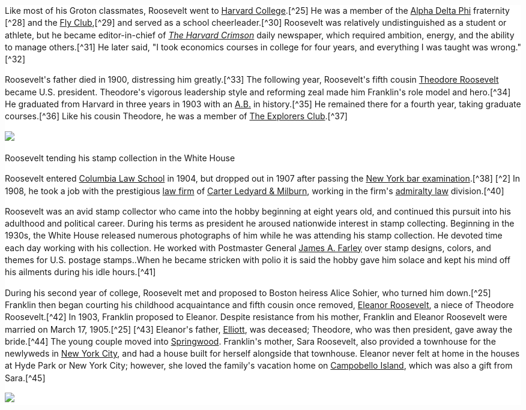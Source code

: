 Like most of his Groton classmates, Roosevelt went to [Harvard College](https://en.wikipedia.org/wiki/Harvard_College "Harvard College").[^25] He was a member of the [Alpha Delta Phi](https://en.wikipedia.org/wiki/Alpha_Delta_Phi "Alpha Delta Phi") fraternity [^28] and the [Fly Club](https://en.wikipedia.org/wiki/Fly_Club "Fly Club"),[^29] and served as a school cheerleader.[^30] Roosevelt was relatively undistinguished as a student or athlete, but he became editor-in-chief of *[The Harvard Crimson](https://en.wikipedia.org/wiki/The_Harvard_Crimson "The Harvard Crimson")* daily newspaper, which required ambition, energy, and the ability to manage others.[^31] He later said, "I took economics courses in college for four years, and everything I was taught was wrong." [^32]

Roosevelt's father died in 1900, distressing him greatly.[^33] The following year, Roosevelt's fifth cousin [Theodore Roosevelt](https://en.wikipedia.org/wiki/Theodore_Roosevelt "Theodore Roosevelt") became U.S. president. Theodore's vigorous leadership style and reforming zeal made him Franklin's role model and hero.[^34] He graduated from Harvard in three years in 1903 with an [A.B.](https://en.wikipedia.org/wiki/Bachelor_of_Arts "Bachelor of Arts") in history.[^35] He remained there for a fourth year, taking graduate courses.[^36] Like his cousin Theodore, he was a member of [The Explorers Club](https://en.wikipedia.org/wiki/The_Explorers_Club "The Explorers Club").[^37]

![](https://upload.wikimedia.org/wikipedia/commons/thumb/c/c3/Roosevelt_attending_his_stamp_collections.jpg/250px-Roosevelt_attending_his_stamp_collections.jpg)

Roosevelt tending his stamp collection in the White House

Roosevelt entered [Columbia Law School](https://en.wikipedia.org/wiki/Columbia_Law_School "Columbia Law School") in 1904, but dropped out in 1907 after passing the [New York bar examination](https://en.wikipedia.org/wiki/Bar_examination_in_the_United_States "Bar examination in the United States").[^38] [^2] In 1908, he took a job with the prestigious [law firm](https://en.wikipedia.org/wiki/Law_firm "Law firm") of [Carter Ledyard & Milburn](https://en.wikipedia.org/wiki/Carter_Ledyard_%26_Milburn "Carter Ledyard & Milburn"), working in the firm's [admiralty law](https://en.wikipedia.org/wiki/Admiralty_law "Admiralty law") division.[^40]

Roosevelt was an avid stamp collector who came into the hobby beginning at eight years old, and continued this pursuit into his adulthood and political career. During his terms as president he aroused nationwide interest in stamp collecting. Beginning in the 1930s, the White House released numerous photographs of him while he was attending his stamp collection. He devoted time each day working with his collection. He worked with Postmaster General [James A. Farley](https://en.wikipedia.org/wiki/James_A._Farley "James A. Farley") over stamp designs, colors, and themes for U.S. postage stamps..When he became stricken with polio it is said the hobby gave him solace and kept his mind off his ailments during his idle hours.[^41]

During his second year of college, Roosevelt met and proposed to Boston heiress Alice Sohier, who turned him down.[^25] Franklin then began courting his childhood acquaintance and fifth cousin once removed, [Eleanor Roosevelt](https://en.wikipedia.org/wiki/Eleanor_Roosevelt "Eleanor Roosevelt"), a niece of Theodore Roosevelt.[^42] In 1903, Franklin proposed to Eleanor. Despite resistance from his mother, Franklin and Eleanor Roosevelt were married on March 17, 1905.[^25] [^43] Eleanor's father, [Elliott](https://en.wikipedia.org/wiki/Elliott_B._Roosevelt "Elliott B. Roosevelt"), was deceased; Theodore, who was then president, gave away the bride.[^44] The young couple moved into [Springwood](https://en.wikipedia.org/wiki/Home_of_Franklin_D._Roosevelt_National_Historic_Site "Home of Franklin D. Roosevelt National Historic Site"). Franklin's mother, Sara Roosevelt, also provided a townhouse for the newlyweds in [New York City](https://en.wikipedia.org/wiki/New_York_City "New York City"), and had a house built for herself alongside that townhouse. Eleanor never felt at home in the houses at Hyde Park or New York City; however, she loved the family's vacation home on [Campobello Island](https://en.wikipedia.org/wiki/Campobello_Island "Campobello Island"), which was also a gift from Sara.[^45]

![](https://upload.wikimedia.org/wikipedia/commons/thumb/8/8c/Franklin_D._Roosevelt_and_Eleanor_Roosevelt_with_Anna_and_baby_James%2C_formal_portrait_in_Hyde_Park%2C_New_York_1908.jpg/250px-Franklin_D._Roosevelt_and_Eleanor_Roosevelt_with_Anna_and_baby_James%2C_formal_portrait_in_Hyde_Park%2C_New_York_1908.jpg)
